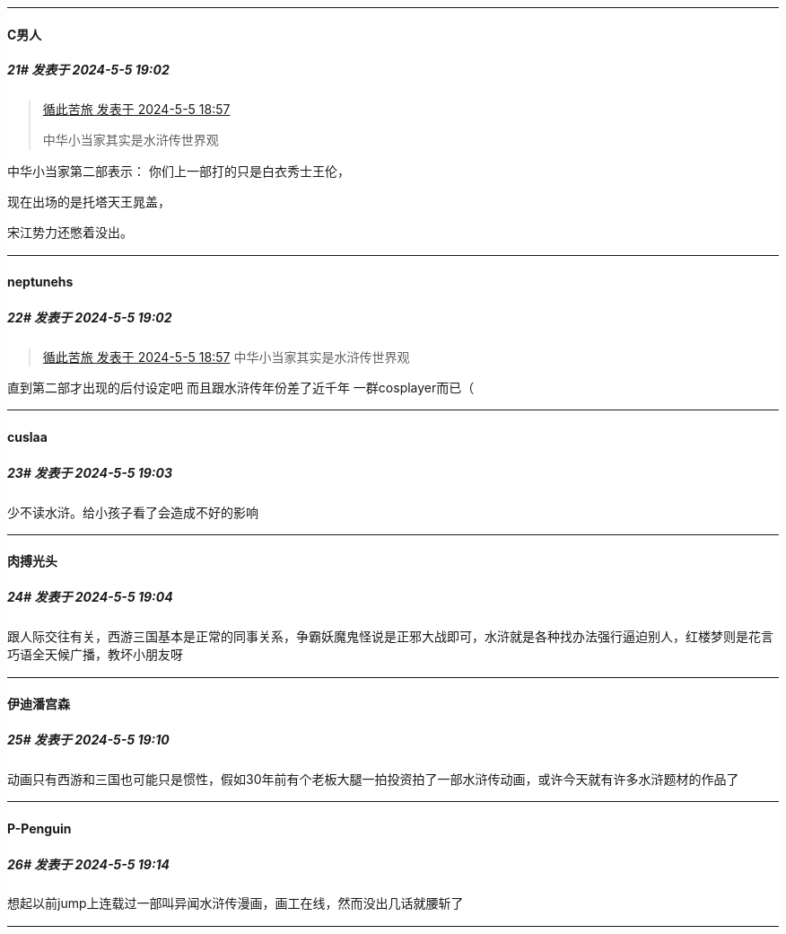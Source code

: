 *****

####  C男人  
##### 21#       发表于 2024-5-5 19:02

<blockquote><a href="httphttps://bbs.saraba1st.com/2b/forum.php?mod=redirect&amp;goto=findpost&amp;pid=64818666&amp;ptid=2182587" target="_blank">循此苦旅 发表于 2024-5-5 18:57</a>

中华小当家其实是水浒传世界观</blockquote>
中华小当家第二部表示： 你们上一部打的只是白衣秀士王伦，

现在出场的是托塔天王晁盖，

宋江势力还憋着没出。

*****

####  neptunehs  
##### 22#       发表于 2024-5-5 19:02

<blockquote><a href="httphttps://bbs.saraba1st.com/2b/forum.php?mod=redirect&amp;goto=findpost&amp;pid=64818666&amp;ptid=2182587" target="_blank">循此苦旅 发表于 2024-5-5 18:57</a>
中华小当家其实是水浒传世界观</blockquote>
直到第二部才出现的后付设定吧
而且跟水浒传年份差了近千年 一群cosplayer而已（

*****

####  cuslaa  
##### 23#       发表于 2024-5-5 19:03

少不读水浒。给小孩子看了会造成不好的影响

*****

####  肉搏光头  
##### 24#       发表于 2024-5-5 19:04

跟人际交往有关，西游三国基本是正常的同事关系，争霸妖魔鬼怪说是正邪大战即可，水浒就是各种找办法强行逼迫别人，红楼梦则是花言巧语全天候广播，教坏小朋友呀

*****

####  伊迪潘宫森  
##### 25#       发表于 2024-5-5 19:10

动画只有西游和三国也可能只是惯性，假如30年前有个老板大腿一拍投资拍了一部水浒传动画，或许今天就有许多水浒题材的作品了

*****

####  P-Penguin  
##### 26#       发表于 2024-5-5 19:14

想起以前jump上连载过一部叫异闻水浒传漫画，画工在线，然而没出几话就腰斩了

*****
